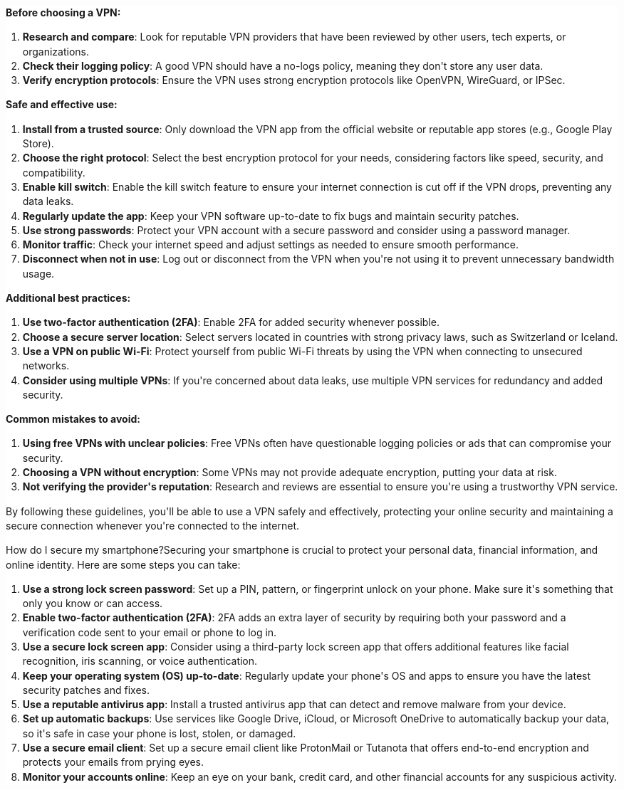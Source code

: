**Before choosing a VPN:**

1. **Research and compare**: Look for reputable VPN providers that have been reviewed by other users, tech experts, or organizations.
2. **Check their logging policy**: A good VPN should have a no-logs policy, meaning they don't store any user data.
3. **Verify encryption protocols**: Ensure the VPN uses strong encryption protocols like OpenVPN, WireGuard, or IPSec.

**Safe and effective use:**

1. **Install from a trusted source**: Only download the VPN app from the official website or reputable app stores (e.g., Google Play Store).
2. **Choose the right protocol**: Select the best encryption protocol for your needs, considering factors like speed, security, and compatibility.
3. **Enable kill switch**: Enable the kill switch feature to ensure your internet connection is cut off if the VPN drops, preventing any data leaks.
4. **Regularly update the app**: Keep your VPN software up-to-date to fix bugs and maintain security patches.
5. **Use strong passwords**: Protect your VPN account with a secure password and consider using a password manager.
6. **Monitor traffic**: Check your internet speed and adjust settings as needed to ensure smooth performance.
7. **Disconnect when not in use**: Log out or disconnect from the VPN when you're not using it to prevent unnecessary bandwidth usage.

**Additional best practices:**

1. **Use two-factor authentication (2FA)**: Enable 2FA for added security whenever possible.
2. **Choose a secure server location**: Select servers located in countries with strong privacy laws, such as Switzerland or Iceland.
3. **Use a VPN on public Wi-Fi**: Protect yourself from public Wi-Fi threats by using the VPN when connecting to unsecured networks.
4. **Consider using multiple VPNs**: If you're concerned about data leaks, use multiple VPN services for redundancy and added security.

**Common mistakes to avoid:**

1. **Using free VPNs with unclear policies**: Free VPNs often have questionable logging policies or ads that can compromise your security.
2. **Choosing a VPN without encryption**: Some VPNs may not provide adequate encryption, putting your data at risk.
3. **Not verifying the provider's reputation**: Research and reviews are essential to ensure you're using a trustworthy VPN service.

By following these guidelines, you'll be able to use a VPN safely and effectively, protecting your online security and maintaining a secure connection whenever you're connected to the internet.
<end>

How do I secure my smartphone?<start>Securing your smartphone is crucial to protect your personal data, financial information, and online identity. Here are some steps you can take:

1. **Use a strong lock screen password**: Set up a PIN, pattern, or fingerprint unlock on your phone. Make sure it's something that only you know or can access.
2. **Enable two-factor authentication (2FA)**: 2FA adds an extra layer of security by requiring both your password and a verification code sent to your email or phone to log in.
3. **Use a secure lock screen app**: Consider using a third-party lock screen app that offers additional features like facial recognition, iris scanning, or voice authentication.
4. **Keep your operating system (OS) up-to-date**: Regularly update your phone's OS and apps to ensure you have the latest security patches and fixes.
5. **Use a reputable antivirus app**: Install a trusted antivirus app that can detect and remove malware from your device.
6. **Set up automatic backups**: Use services like Google Drive, iCloud, or Microsoft OneDrive to automatically backup your data, so it's safe in case your phone is lost, stolen, or damaged.
7. **Use a secure email client**: Set up a secure email client like ProtonMail or Tutanota that offers end-to-end encryption and protects your emails from prying eyes.
8. **Monitor your accounts online**: Keep an eye on your bank, credit card, and other financial accounts for any suspicious activity.